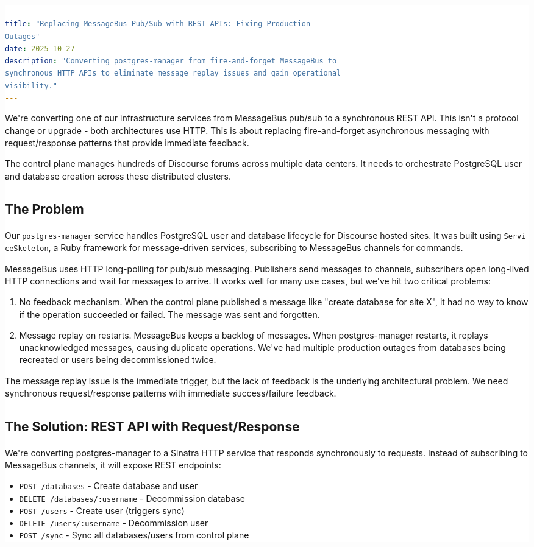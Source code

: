 ```yaml
---
title: "Replacing MessageBus Pub/Sub with REST APIs: Fixing Production
Outages"
date: 2025-10-27
description: "Converting postgres-manager from fire-and-forget MessageBus to
synchronous HTTP APIs to eliminate message replay issues and gain operational
visibility."
---
```


We're converting one of our infrastructure services from MessageBus pub/sub to
a synchronous REST API. This isn't a protocol change or upgrade - both
architectures use HTTP. This is about replacing fire-and-forget asynchronous
messaging with request/response patterns that provide immediate feedback.

The control plane manages hundreds of Discourse forums across multiple data
centers. It needs to orchestrate PostgreSQL user and database creation across
these distributed clusters.

## The Problem

Our `postgres-manager` service handles PostgreSQL user and database lifecycle
for Discourse hosted sites. It was built using `ServiceSkeleton`, a Ruby
framework for message-driven services, subscribing to MessageBus channels for
commands.

MessageBus uses HTTP long-polling for pub/sub messaging. Publishers send
messages to channels, subscribers open long-lived HTTP connections and wait for
messages to arrive. It works well for many use cases, but we've hit two
critical problems:

1. No feedback mechanism. When the control plane published a message like
"create database for site X", it had no way to know if the operation succeeded
or failed. The message was sent and forgotten.

2. Message replay on restarts. MessageBus keeps a backlog of messages. When
postgres-manager restarts, it replays unacknowledged messages, causing duplicate
operations. We've had multiple production outages from databases being recreated
or users being decommissioned twice.

The message replay issue is the immediate trigger, but the lack of feedback is
the underlying architectural problem. We need synchronous request/response
patterns with immediate success/failure feedback.

## The Solution: REST API with Request/Response

We're converting postgres-manager to a Sinatra HTTP service that responds
synchronously to requests. Instead of subscribing to MessageBus channels, it
will expose REST endpoints:

- `POST /databases` - Create database and user
- `DELETE /databases/:username` - Decommission database
- `POST /users` - Create user (triggers sync)
- `DELETE /users/:username` - Decommission user
- `POST /sync` - Sync all databases/users from control plane

